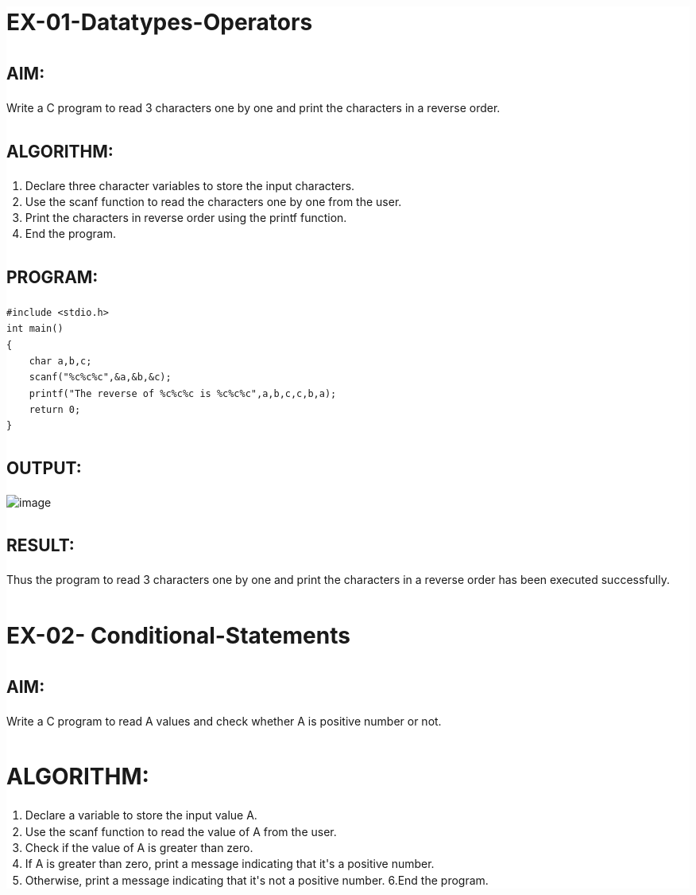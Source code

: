 
# EX-01-Datatypes-Operators
## AIM:
Write a C program to read 3 characters one by one and print the characters in a reverse order.

## ALGORITHM:
1.	Declare three character variables to store the input characters.
2.	Use the scanf function to read the characters one by one from the user.
3.	Print the characters in reverse order using the printf function.
4.	End the program.

## PROGRAM:
```
#include <stdio.h>
int main()
{
    char a,b,c;
    scanf("%c%c%c",&a,&b,&c);
    printf("The reverse of %c%c%c is %c%c%c",a,b,c,c,b,a);
    return 0;
}
```

## OUTPUT:
![image](https://github.com/user-attachments/assets/000252b8-28e9-452b-be62-46e7acfece1d)

## RESULT:
Thus the program to read 3 characters one by one and print the characters in a reverse order has been executed successfully.


# EX-02- Conditional-Statements
## AIM:
Write a C program to read A values and check whether A is positive number or not.

# ALGORITHM:
1.	Declare a variable to store the input value A.
2.	Use the scanf function to read the value of A from the user.
3.	Check if the value of A is greater than zero.
4.	If A is greater than zero, print a message indicating that it's a positive number. 
5.	Otherwise, print a message indicating that it's not a positive number.
6.End the program.
